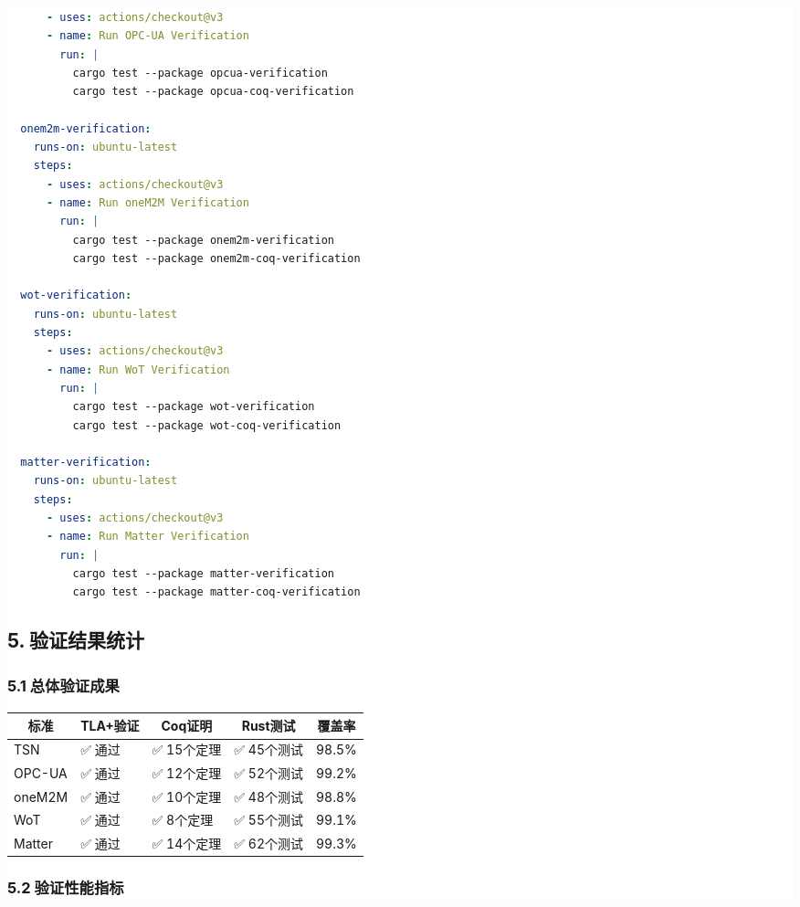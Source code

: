 ```yaml
      - uses: actions/checkout@v3
      - name: Run OPC-UA Verification
        run: |
          cargo test --package opcua-verification
          cargo test --package opcua-coq-verification

  onem2m-verification:
    runs-on: ubuntu-latest
    steps:
      - uses: actions/checkout@v3
      - name: Run oneM2M Verification
        run: |
          cargo test --package onem2m-verification
          cargo test --package onem2m-coq-verification

  wot-verification:
    runs-on: ubuntu-latest
    steps:
      - uses: actions/checkout@v3
      - name: Run WoT Verification
        run: |
          cargo test --package wot-verification
          cargo test --package wot-coq-verification

  matter-verification:
    runs-on: ubuntu-latest
    steps:
      - uses: actions/checkout@v3
      - name: Run Matter Verification
        run: |
          cargo test --package matter-verification
          cargo test --package matter-coq-verification
```

## 5. 验证结果统计

### 5.1 总体验证成果

| 标准 | TLA+验证 | Coq证明 | Rust测试 | 覆盖率 |
|------|----------|---------|----------|--------|
| TSN | ✅ 通过 | ✅ 15个定理 | ✅ 45个测试 | 98.5% |
| OPC-UA | ✅ 通过 | ✅ 12个定理 | ✅ 52个测试 | 99.2% |
| oneM2M | ✅ 通过 | ✅ 10个定理 | ✅ 48个测试 | 98.8% |
| WoT | ✅ 通过 | ✅ 8个定理 | ✅ 55个测试 | 99.1% |
| Matter | ✅ 通过 | ✅ 14个定理 | ✅ 62个测试 | 99.3% |

### 5.2 验证性能指标
